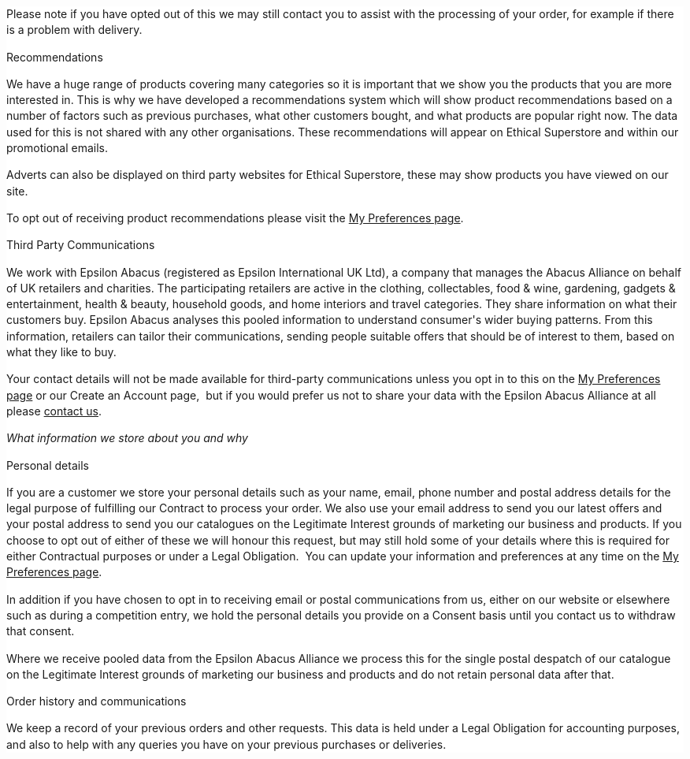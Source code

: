 Please note if you have opted out of this we may still contact you to assist with the processing of your order, for example if there is a problem with delivery. 

Recommendations

We have a huge range of products covering many categories so it is important that we show you the products that you are more interested in. This is why we have developed a recommendations system which will show product recommendations based on a number of factors such as previous purchases, what other customers bought, and what products are popular right now. The data used for this is not shared with any other organisations. These recommendations will appear on Ethical Superstore and within our promotional emails.

Adverts can also be displayed on third party websites for Ethical Superstore, these may show products you have viewed on our site.

To opt out of receiving product recommendations please visit the [My Preferences page](https://www.ethicalsuperstore.com/account/account_newsletters.php).

Third Party Communications

We work with Epsilon Abacus (registered as Epsilon International UK Ltd), a company that manages the Abacus Alliance on behalf of UK retailers and charities. The participating retailers are active in the clothing, collectables, food & wine, gardening, gadgets & entertainment, health & beauty, household goods, and home interiors and travel categories. They share information on what their customers buy. Epsilon Abacus analyses this pooled information to understand consumer's wider buying patterns. From this information, retailers can tailor their communications, sending people suitable offers that should be of interest to them, based on what they like to buy.

Your contact details will not be made available for third-party communications unless you opt in to this on the [My Preferences page](https://www.ethicalsuperstore.com/account/account_newsletters.php) or our Create an Account page,  but if you would prefer us not to share your data with the Epsilon Abacus Alliance at all please [contact us](https://www.ethicalsuperstore.com/contact-us/).

_What information we store about you and why_

Personal details

If you are a customer we store your personal details such as your name, email, phone number and postal address details for the legal purpose of fulfilling our Contract to process your order. We also use your email address to send you our latest offers and your postal address to send you our catalogues on the Legitimate Interest grounds of marketing our business and products. If you choose to opt out of either of these we will honour this request, but may still hold some of your details where this is required for either Contractual purposes or under a Legal Obligation.  You can update your information and preferences at any time on the [My Preferences page](https://www.ethicalsuperstore.com/account/account_newsletters.php). 

In addition if you have chosen to opt in to receiving email or postal communications from us, either on our website or elsewhere such as during a competition entry, we hold the personal details you provide on a Consent basis until you contact us to withdraw that consent.

Where we receive pooled data from the Epsilon Abacus Alliance we process this for the single postal despatch of our catalogue on the Legitimate Interest grounds of marketing our business and products and do not retain personal data after that. 

Order history and communications

We keep a record of your previous orders and other requests. This data is held under a Legal Obligation for accounting purposes, and also to help with any queries you have on your previous purchases or deliveries.
